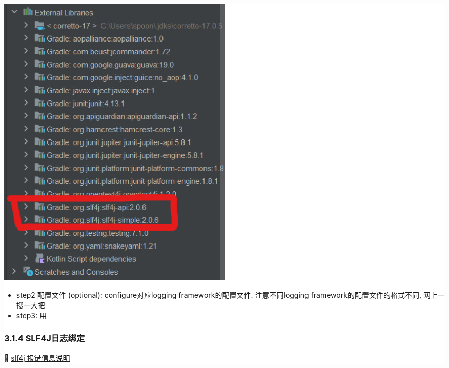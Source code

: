   <img src="../../Src_md/slf4j-externalresources.png" width=50%>


+ step2 配置文件 (optional): configure对应logging framework的配置文件. 注意不同logging framework的配置文件的格式不同, 网上一搜一大把
+ step3: 用

### 3.1.4 SLF4J日志绑定

:book: [slf4j 报错信息说明](https://www.slf4j.org/codes.html#noProviders)
